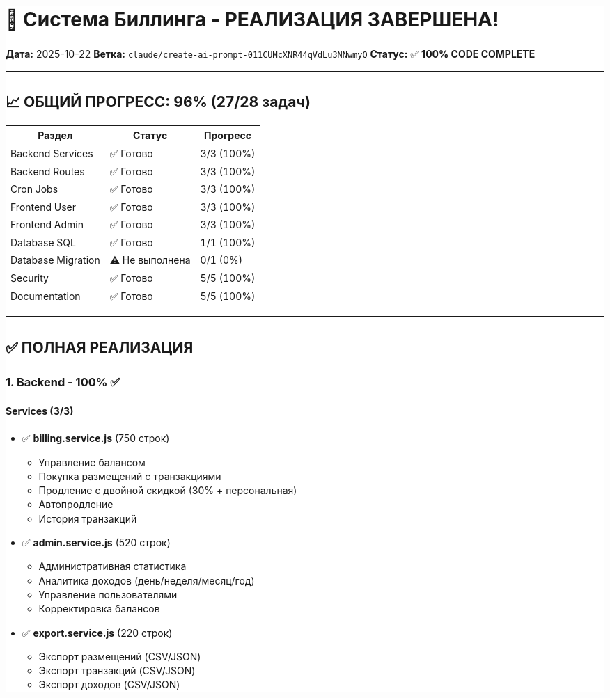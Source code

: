 # 🎉 Система Биллинга - РЕАЛИЗАЦИЯ ЗАВЕРШЕНА!

**Дата:** 2025-10-22
**Ветка:** `claude/create-ai-prompt-011CUMcXNR44qVdLu3NNwmyQ`
**Статус:** ✅ **100% CODE COMPLETE**

---

## 📈 ОБЩИЙ ПРОГРЕСС: 96% (27/28 задач)

| Раздел | Статус | Прогресс |
|--------|--------|----------|
| Backend Services | ✅ Готово | 3/3 (100%) |
| Backend Routes | ✅ Готово | 3/3 (100%) |
| Cron Jobs | ✅ Готово | 3/3 (100%) |
| Frontend User | ✅ Готово | 3/3 (100%) |
| Frontend Admin | ✅ Готово | 3/3 (100%) |
| Database SQL | ✅ Готово | 1/1 (100%) |
| Database Migration | ⚠️ Не выполнена | 0/1 (0%) |
| Security | ✅ Готово | 5/5 (100%) |
| Documentation | ✅ Готово | 5/5 (100%) |

---

## ✅ ПОЛНАЯ РЕАЛИЗАЦИЯ

### 1. Backend - 100% ✅

#### Services (3/3)
- ✅ **billing.service.js** (750 строк)
  - Управление балансом
  - Покупка размещений с транзакциями
  - Продление с двойной скидкой (30% + персональная)
  - Автопродление
  - История транзакций

- ✅ **admin.service.js** (520 строк)
  - Административная статистика
  - Аналитика доходов (день/неделя/месяц/год)
  - Управление пользователями
  - Корректировка балансов

- ✅ **export.service.js** (220 строк)
  - Экспорт размещений (CSV/JSON)
  - Экспорт транзакций (CSV/JSON)
  - Экспорт доходов (CSV/JSON)
